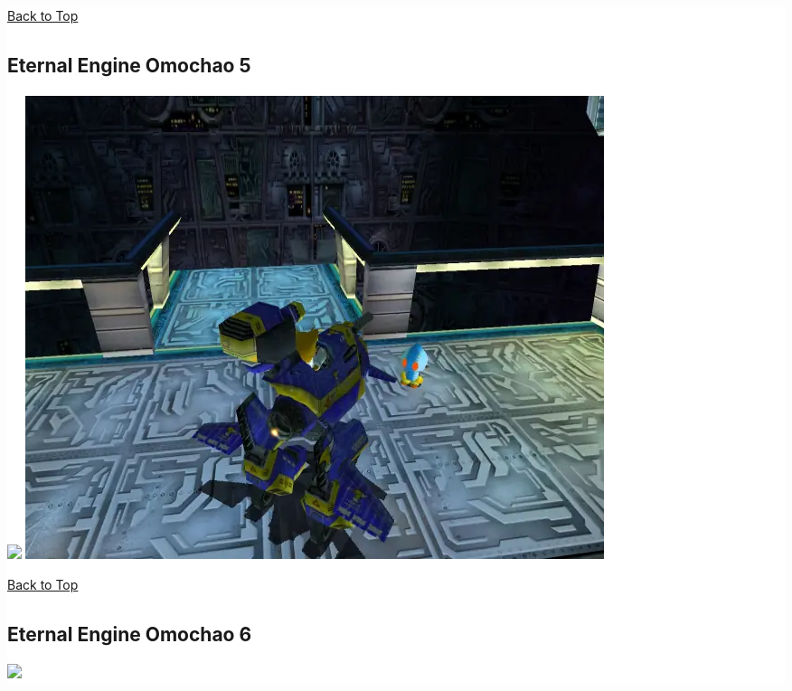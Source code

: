 [Back to Top](#)

## Eternal Engine Omochao 5
![](./EternalEngine/Omochao-5th-Far.webp)
![](./EternalEngine/Omochao-5th-Close.webp)

[Back to Top](#)

## Eternal Engine Omochao 6
![](./EternalEngine/Omochao-6th-Far.webp)